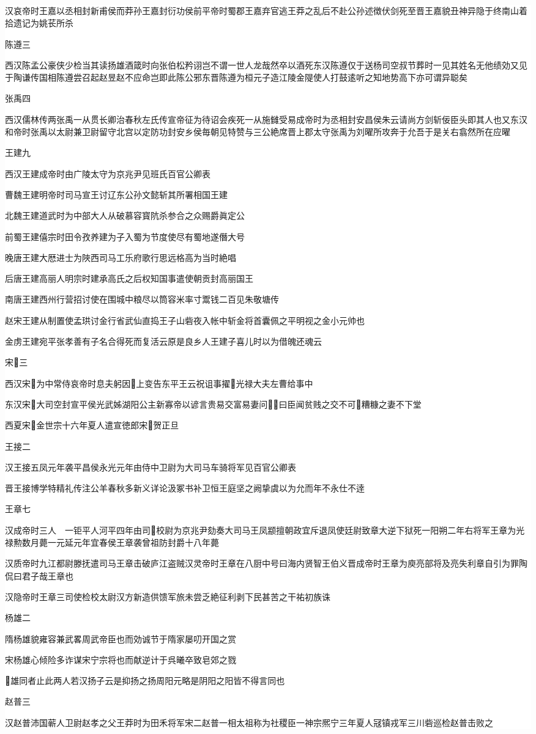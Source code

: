 汉哀帝时王嘉以丞相封新甫侯而莽孙王嘉封衍功侯前平帝时蜀郡王嘉弃官逃王莽之乱后不赴公孙述徴伏剑死至晋王嘉貌丑神异隐于终南山着拾遗记为姚苌所杀  

陈遵三  

西汉陈孟公豪侠少检当其读扬雄酒箴时向张伯松矜诩岂不谓一世人龙哉然卒以酒死东汉陈遵仅于送杨司空叔节葬时一见其姓名无他绩効又见于陶谦传国相陈遵尝召起赵昱赵不应命岂即此陈公邪东晋陈遵为桓元子造江陵金隄使人打鼓逺听之知地势高下亦可谓异聪矣  

张禹四  

西汉儒林传两张禹一从贯长卿治春秋左氏传宣帝征为待诏会疾死一从施雠受易成帝时为丞相封安昌侯朱云请尚方剑斩佞臣头即其人也又东汉和帝时张禹以太尉兼卫尉留守北宫以定防功封安乡侯毎朝见特赞与三公絶席晋上郡太守张禹为刘曜所攻奔于允吾于是关右翕然所在应曜  

王建九  

西汉王建成帝时由广陵太守为京兆尹见班氏百官公卿表  

曹魏王建明帝时司马宣王讨辽东公孙文懿斩其所署相国王建  

北魏王建道武时为中部大人从破慕容寳阬杀参合之众赐爵眞定公  

前蜀王建僖宗时田令孜养建为子入蜀为节度使尽有蜀地遂僭大号  

晚唐王建大厯进士为陜西司马工乐府歌行思远格高为当时絶唱  

后唐王建高丽人明宗时建承高氏之后权知国事遣使朝贡封高丽国王  

南唐王建西州行营招讨使在围城中粮尽以筒容米率寸鬻钱二百见朱敬塘传  

赵宋王建从制置使孟珙讨金行省武仙直捣王子山砦夜入帐中斩金将首囊佩之平明视之金小元帅也  

金虏王建宛平张孝善有子名合得死而复活云原是良乡人王建子喜儿时以为借魄还魂云  

宋三  

西汉宋为中常侍哀帝时息夫躬因上变告东平王云祝诅事擢光禄大夫左曹给事中  

东汉宋大司空封宣平侯光武姊湖阳公主新寡帝以谚言贵易交富易妻问曰臣闻贫贱之交不可糟糠之妻不下堂  

西夏宋金世宗十六年夏人遣宣徳郎宋贺正旦  

王接二  

汉王接五凤元年袭平昌侯永光元年由侍中卫尉为大司马车骑将军见百官公卿表  

晋王接博学特精礼传注公羊春秋多新义详论汲冢书补卫恒王庭坚之阙挚虞以为允而年不永仕不逹  

王章七  

汉成帝时三人　一钜平人河平四年由司校尉为京兆尹劾奏大司马王凤颛擅朝政宜斥退凤使廷尉致章大逆下狱死一阳朔二年右将军王章为光禄勲数月薨一元延元年宜春侯王章袭曾祖防封爵十八年薨  

汉质帝时九江都尉滕抚遣司马王章击破庐江盗贼汉灵帝时王章在八厨中号曰海内贤智王伯义晋成帝时王章为庾亮部将及亮失利章自引为罪陶侃曰君子哉王章也  

汉隐帝时王章三司使检校太尉汉方新造供馈军旅未尝乏絶征利剥下民甚苦之干祐初族诛  

杨雄二  

隋杨雄貌雍容兼武畧周武帝臣也而効诚节于隋家屡叨开国之赏  

宋杨雄心倾险多诈谋宋宁宗将也而献逆计于呉曦卒致皂郊之戮  

雄同者止此两人若汉扬子云是抑扬之扬周阳元略是阴阳之阳皆不得言同也  

赵普三  

汉赵普沛国蕲人卫尉赵孝之父王莽时为田禾将军宋二赵普一相太祖称为社稷臣一神宗熈宁三年夏人冦镇戎军三川砦巡检赵普击败之  
